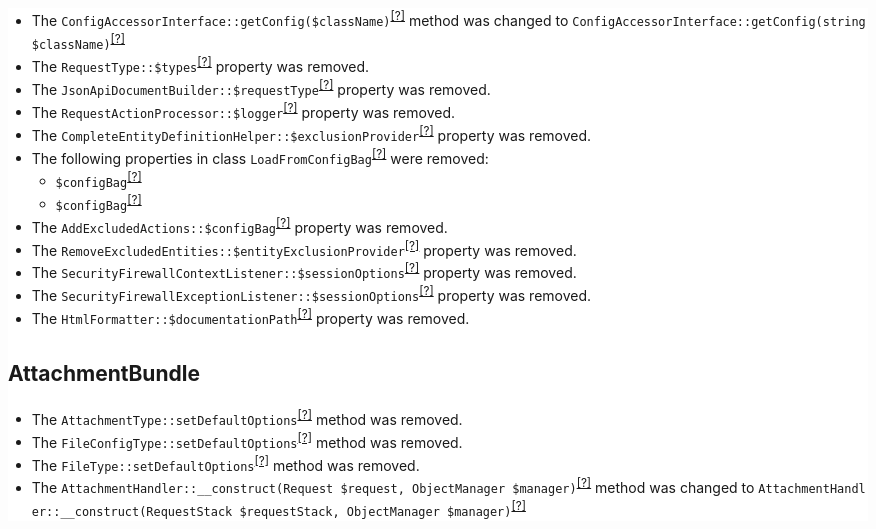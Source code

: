 * The `ConfigAccessorInterface::getConfig($className)`<sup>[[?]](https://github.com/oroinc/platform/tree/2.6.0/src/Oro/Bundle/ApiBundle/Config/ConfigAccessorInterface.php#L14 "Oro\Bundle\ApiBundle\Config\ConfigAccessorInterface")</sup> method was changed to `ConfigAccessorInterface::getConfig(string $className)`<sup>[[?]](https://github.com/oroinc/platform/tree/3.0.0-beta/src/Oro/Bundle/ApiBundle/Config/ConfigAccessorInterface.php#L17 "Oro\Bundle\ApiBundle\Config\ConfigAccessorInterface")</sup>
* The `RequestType::$types`<sup>[[?]](https://github.com/oroinc/platform/tree/2.6.0/src/Oro/Bundle/ApiBundle/Request/RequestType.php#L24 "Oro\Bundle\ApiBundle\Request\RequestType::$types")</sup> property was removed.
* The `JsonApiDocumentBuilder::$requestType`<sup>[[?]](https://github.com/oroinc/platform/tree/2.6.0/src/Oro/Bundle/ApiBundle/Request/JsonApi/JsonApiDocumentBuilder.php#L45 "Oro\Bundle\ApiBundle\Request\JsonApi\JsonApiDocumentBuilder::$requestType")</sup> property was removed.
* The `RequestActionProcessor::$logger`<sup>[[?]](https://github.com/oroinc/platform/tree/2.6.0/src/Oro/Bundle/ApiBundle/Processor/RequestActionProcessor.php#L28 "Oro\Bundle\ApiBundle\Processor\RequestActionProcessor::$logger")</sup> property was removed.
* The `CompleteEntityDefinitionHelper::$exclusionProvider`<sup>[[?]](https://github.com/oroinc/platform/tree/2.6.0/src/Oro/Bundle/ApiBundle/Processor/Config/Shared/CompleteDefinition/CompleteEntityDefinitionHelper.php#L40 "Oro\Bundle\ApiBundle\Processor\Config\Shared\CompleteDefinition\CompleteEntityDefinitionHelper::$exclusionProvider")</sup> property was removed.
* The following properties in class `LoadFromConfigBag`<sup>[[?]](https://github.com/oroinc/platform/tree/2.6.0/src/Oro/Bundle/ApiBundle/Processor/CollectSubresources/LoadFromConfigBag.php#L28 "Oro\Bundle\ApiBundle\Processor\CollectSubresources\LoadFromConfigBag")</sup> were removed:
   - `$configBag`<sup>[[?]](https://github.com/oroinc/platform/tree/2.6.0/src/Oro/Bundle/ApiBundle/Processor/CollectSubresources/LoadFromConfigBag.php#L28 "Oro\Bundle\ApiBundle\Processor\CollectSubresources\LoadFromConfigBag::$configBag")</sup>
   - `$configBag`<sup>[[?]](https://github.com/oroinc/platform/tree/2.6.0/src/Oro/Bundle/ApiBundle/Processor/CollectResources/LoadFromConfigBag.php#L16 "Oro\Bundle\ApiBundle\Processor\CollectResources\LoadFromConfigBag::$configBag")</sup>
* The `AddExcludedActions::$configBag`<sup>[[?]](https://github.com/oroinc/platform/tree/2.6.0/src/Oro/Bundle/ApiBundle/Processor/CollectResources/AddExcludedActions.php#L25 "Oro\Bundle\ApiBundle\Processor\CollectResources\AddExcludedActions::$configBag")</sup> property was removed.
* The `RemoveExcludedEntities::$entityExclusionProvider`<sup>[[?]](https://github.com/oroinc/platform/tree/2.6.0/src/Oro/Bundle/ApiBundle/Processor/CollectResources/RemoveExcludedEntities.php#L15 "Oro\Bundle\ApiBundle\Processor\CollectResources\RemoveExcludedEntities::$entityExclusionProvider")</sup> property was removed.
* The `SecurityFirewallContextListener::$sessionOptions`<sup>[[?]](https://github.com/oroinc/platform/tree/2.6.0/src/Oro/Bundle/ApiBundle/EventListener/SecurityFirewallContextListener.php#L15 "Oro\Bundle\ApiBundle\EventListener\SecurityFirewallContextListener::$sessionOptions")</sup> property was removed.
* The `SecurityFirewallExceptionListener::$sessionOptions`<sup>[[?]](https://github.com/oroinc/platform/tree/2.6.0/src/Oro/Bundle/ApiBundle/EventListener/SecurityFirewallExceptionListener.php#L12 "Oro\Bundle\ApiBundle\EventListener\SecurityFirewallExceptionListener::$sessionOptions")</sup> property was removed.
* The `HtmlFormatter::$documentationPath`<sup>[[?]](https://github.com/oroinc/platform/tree/2.6.0/src/Oro/Bundle/ApiBundle/ApiDoc/HtmlFormatter.php#L58 "Oro\Bundle\ApiBundle\ApiDoc\HtmlFormatter::$documentationPath")</sup> property was removed.

AttachmentBundle
----------------
* The `AttachmentType::setDefaultOptions`<sup>[[?]](https://github.com/oroinc/platform/tree/2.6.0/src/Oro/Bundle/AttachmentBundle/Form/Type/AttachmentType.php#L60 "Oro\Bundle\AttachmentBundle\Form\Type\AttachmentType::setDefaultOptions")</sup> method was removed.
* The `FileConfigType::setDefaultOptions`<sup>[[?]](https://github.com/oroinc/platform/tree/2.6.0/src/Oro/Bundle/AttachmentBundle/Form/Type/FileConfigType.php#L64 "Oro\Bundle\AttachmentBundle\Form\Type\FileConfigType::setDefaultOptions")</sup> method was removed.
* The `FileType::setDefaultOptions`<sup>[[?]](https://github.com/oroinc/platform/tree/2.6.0/src/Oro/Bundle/AttachmentBundle/Form/Type/FileType.php#L76 "Oro\Bundle\AttachmentBundle\Form\Type\FileType::setDefaultOptions")</sup> method was removed.
* The `AttachmentHandler::__construct(Request $request, ObjectManager $manager)`<sup>[[?]](https://github.com/oroinc/platform/tree/2.6.0/src/Oro/Bundle/AttachmentBundle/Form/Handler/AttachmentHandler.php#L24 "Oro\Bundle\AttachmentBundle\Form\Handler\AttachmentHandler")</sup> method was changed to `AttachmentHandler::__construct(RequestStack $requestStack, ObjectManager $manager)`<sup>[[?]](https://github.com/oroinc/platform/tree/3.0.0-beta/src/Oro/Bundle/AttachmentBundle/Form/Handler/AttachmentHandler.php#L22 "Oro\Bundle\AttachmentBundle\Form\Handler\AttachmentHandler")</sup>